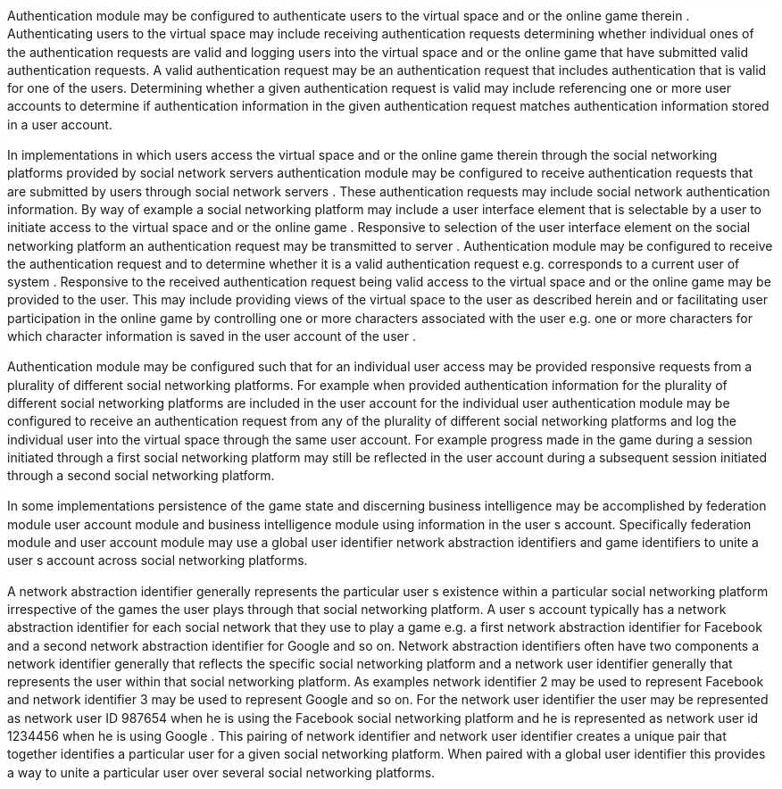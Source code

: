 Authentication module may be configured to authenticate users to the virtual space and or the online game therein . Authenticating users to the virtual space may include receiving authentication requests determining whether individual ones of the authentication requests are valid and logging users into the virtual space and or the online game that have submitted valid authentication requests. A valid authentication request may be an authentication request that includes authentication that is valid for one of the users. Determining whether a given authentication request is valid may include referencing one or more user accounts to determine if authentication information in the given authentication request matches authentication information stored in a user account.

In implementations in which users access the virtual space and or the online game therein through the social networking platforms provided by social network servers authentication module may be configured to receive authentication requests that are submitted by users through social network servers . These authentication requests may include social network authentication information. By way of example a social networking platform may include a user interface element that is selectable by a user to initiate access to the virtual space and or the online game . Responsive to selection of the user interface element on the social networking platform an authentication request may be transmitted to server . Authentication module may be configured to receive the authentication request and to determine whether it is a valid authentication request e.g. corresponds to a current user of system . Responsive to the received authentication request being valid access to the virtual space and or the online game may be provided to the user. This may include providing views of the virtual space to the user as described herein and or facilitating user participation in the online game by controlling one or more characters associated with the user e.g. one or more characters for which character information is saved in the user account of the user .

Authentication module may be configured such that for an individual user access may be provided responsive requests from a plurality of different social networking platforms. For example when provided authentication information for the plurality of different social networking platforms are included in the user account for the individual user authentication module may be configured to receive an authentication request from any of the plurality of different social networking platforms and log the individual user into the virtual space through the same user account. For example progress made in the game during a session initiated through a first social networking platform may still be reflected in the user account during a subsequent session initiated through a second social networking platform.

In some implementations persistence of the game state and discerning business intelligence may be accomplished by federation module user account module and business intelligence module using information in the user s account. Specifically federation module and user account module may use a global user identifier network abstraction identifiers and game identifiers to unite a user s account across social networking platforms.

A network abstraction identifier generally represents the particular user s existence within a particular social networking platform irrespective of the games the user plays through that social networking platform. A user s account typically has a network abstraction identifier for each social network that they use to play a game e.g. a first network abstraction identifier for Facebook and a second network abstraction identifier for Google and so on. Network abstraction identifiers often have two components a network identifier generally that reflects the specific social networking platform and a network user identifier generally that represents the user within that social networking platform. As examples network identifier 2 may be used to represent Facebook and network identifier 3 may be used to represent Google and so on. For the network user identifier the user may be represented as network user ID 987654 when he is using the Facebook social networking platform and he is represented as network user id 1234456 when he is using Google . This pairing of network identifier and network user identifier creates a unique pair that together identifies a particular user for a given social networking platform. When paired with a global user identifier this provides a way to unite a particular user over several social networking platforms.
